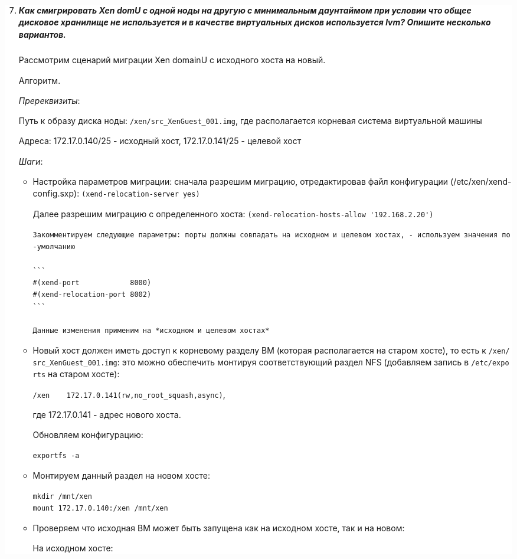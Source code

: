 7. ##### Как смигрировать Xen domU с одной ноды на другую с минимальным даунтаймом при условии что общее дисковое хранилище не используется и в качестве виртуальных дисков используется lvm? Опишите несколько вариантов.

    Рассмотрим сценарий миграции Xen domainU с исходного хоста на новый.

    Алгоритм.

    *Пререквизиты*:

    Путь к образу диска ноды: `/xen/src_XenGuest_001.img`, где располагается корневая система виртуальной машины

    Адреса: 172.17.0.140/25 - исходный хост, 172.17.0.141/25 - целевой хост

    *Шаги*:

    - Настройка параметров миграции: сначала разрешим миграцию, отредактировав файл конфигурации (/etc/xen/xend-config.sxp):
            ```
            (xend-relocation-server yes)
            ```

         Далее разрешим миграцию с определенного хоста:
             ```
             (xend-relocation-hosts-allow '192.168.2.20')
             ```

          Закомментируем следующие параметры: порты должны совпадать на исходном и целевом хостах, - используем значения по-умолчанию

          ```
          #(xend-port            8000)
          #(xend-relocation-port 8002)
          ```

          Данные изменения применим на *исходном и целевом хостах*

    - Новый хост должен иметь доступ к корневому разделу ВМ (которая располагается на старом хосте), то есть к `/xen/src_XenGuest_001.img`: это можно обеспечить монтируя соответствующий раздел NFS (добавляем запись в `/etc/exports` на старом хосте):

        `/xen    172.17.0.141(rw,no_root_squash,async)`, 

        где 172.17.0.141 - адрес нового хоста. 

        Обнoвляем конфигурацию:

        `exportfs -a`

    - Монтируем данный раздел на новом хосте:

        ```
        mkdir /mnt/xen
        mount 172.17.0.140:/xen /mnt/xen
        ```

    - Проверяем что исходная ВМ может быть запущена как на исходном хосте, так и на новом:

        На исходном хосте:
